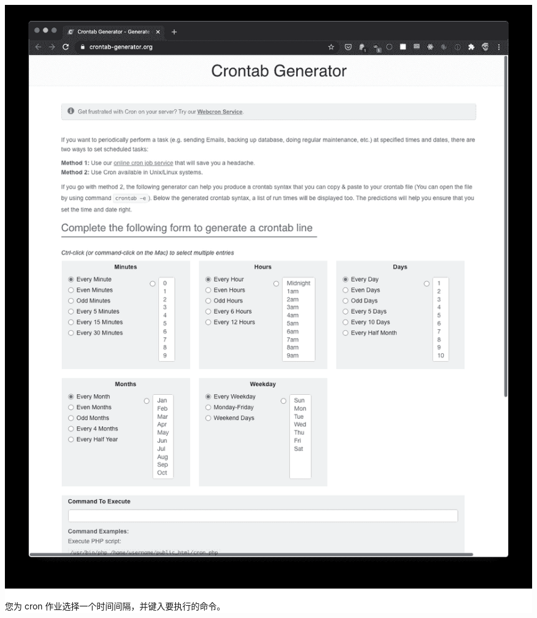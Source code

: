 ![Screen-Shot-2020-09-09-at-18.03.57](img/e94237ce458d5e99eede99e76bff0882.png)

您为 cron 作业选择一个时间间隔，并键入要执行的命令。

